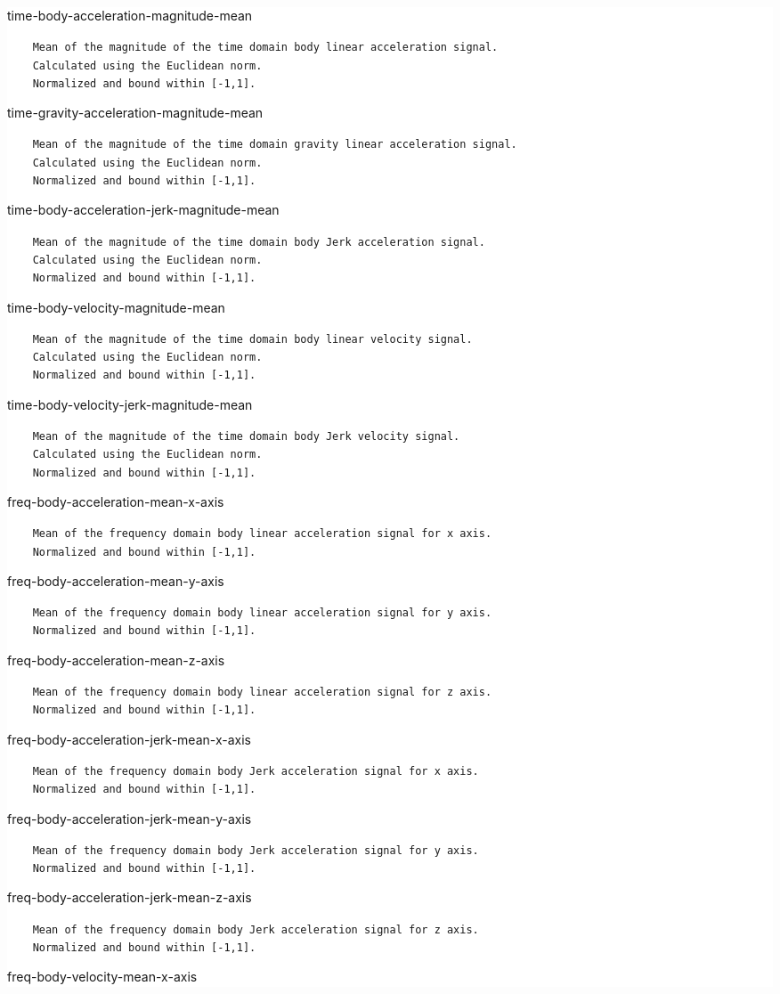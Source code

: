 time-body-acceleration-magnitude-mean 
        
        Mean of the magnitude of the time domain body linear acceleration signal.
        Calculated using the Euclidean norm.
        Normalized and bound within [-1,1].

time-gravity-acceleration-magnitude-mean
        
        Mean of the magnitude of the time domain gravity linear acceleration signal.
        Calculated using the Euclidean norm.
        Normalized and bound within [-1,1].

time-body-acceleration-jerk-magnitude-mean 
        
        Mean of the magnitude of the time domain body Jerk acceleration signal.
        Calculated using the Euclidean norm.
        Normalized and bound within [-1,1].

time-body-velocity-magnitude-mean               
        
        Mean of the magnitude of the time domain body linear velocity signal.
        Calculated using the Euclidean norm.
        Normalized and bound within [-1,1].

time-body-velocity-jerk-magnitude-mean
        
        Mean of the magnitude of the time domain body Jerk velocity signal.
        Calculated using the Euclidean norm.
        Normalized and bound within [-1,1].

freq-body-acceleration-mean-x-axis  
        
        Mean of the frequency domain body linear acceleration signal for x axis.
        Normalized and bound within [-1,1].

freq-body-acceleration-mean-y-axis  
        
        Mean of the frequency domain body linear acceleration signal for y axis.
        Normalized and bound within [-1,1].

freq-body-acceleration-mean-z-axis         
        
        Mean of the frequency domain body linear acceleration signal for z axis.
        Normalized and bound within [-1,1].

freq-body-acceleration-jerk-mean-x-axis  
        
        Mean of the frequency domain body Jerk acceleration signal for x axis.
        Normalized and bound within [-1,1].

freq-body-acceleration-jerk-mean-y-axis  
        
        Mean of the frequency domain body Jerk acceleration signal for y axis.
        Normalized and bound within [-1,1].

freq-body-acceleration-jerk-mean-z-axis    
        
        Mean of the frequency domain body Jerk acceleration signal for z axis.
        Normalized and bound within [-1,1].

freq-body-velocity-mean-x-axis
        